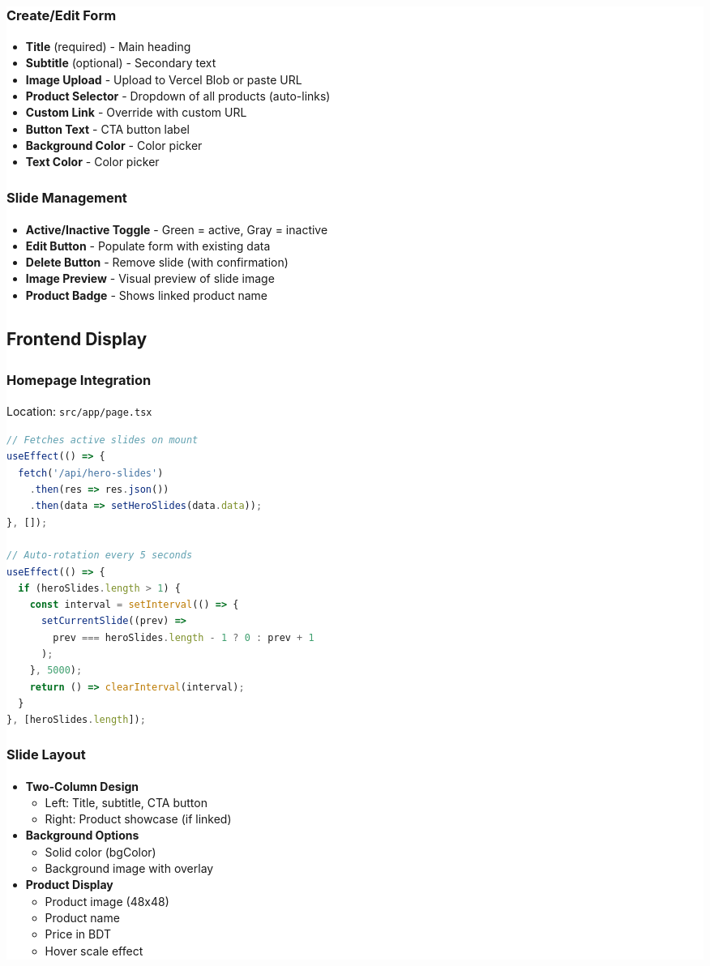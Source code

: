 ### Create/Edit Form
- **Title** (required) - Main heading
- **Subtitle** (optional) - Secondary text
- **Image Upload** - Upload to Vercel Blob or paste URL
- **Product Selector** - Dropdown of all products (auto-links)
- **Custom Link** - Override with custom URL
- **Button Text** - CTA button label
- **Background Color** - Color picker
- **Text Color** - Color picker

### Slide Management
- **Active/Inactive Toggle** - Green = active, Gray = inactive
- **Edit Button** - Populate form with existing data
- **Delete Button** - Remove slide (with confirmation)
- **Image Preview** - Visual preview of slide image
- **Product Badge** - Shows linked product name

## Frontend Display

### Homepage Integration
Location: `src/app/page.tsx`

```typescript
// Fetches active slides on mount
useEffect(() => {
  fetch('/api/hero-slides')
    .then(res => res.json())
    .then(data => setHeroSlides(data.data));
}, []);

// Auto-rotation every 5 seconds
useEffect(() => {
  if (heroSlides.length > 1) {
    const interval = setInterval(() => {
      setCurrentSlide((prev) => 
        prev === heroSlides.length - 1 ? 0 : prev + 1
      );
    }, 5000);
    return () => clearInterval(interval);
  }
}, [heroSlides.length]);
```

### Slide Layout
- **Two-Column Design**
  - Left: Title, subtitle, CTA button
  - Right: Product showcase (if linked)
- **Background Options**
  - Solid color (bgColor)
  - Background image with overlay
- **Product Display**
  - Product image (48x48)
  - Product name
  - Price in BDT
  - Hover scale effect
